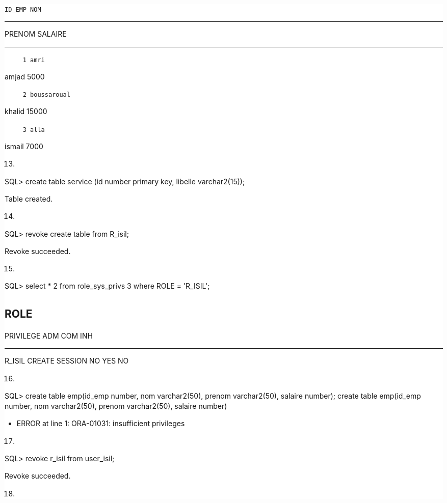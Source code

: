     ID_EMP NOM

---

PRENOM SALAIRE

---

         1 amri

amjad 5000

         2 boussaroual

khalid 15000

         3 alla

ismail 7000

13.

SQL> create table service (id number primary key, libelle varchar2(15));

Table created.

14.

SQL> revoke create table from R_isil;

Revoke succeeded.

15.

SQL> select \*
2 from role_sys_privs
3 where ROLE = 'R_ISIL';

## ROLE

PRIVILEGE ADM COM INH

---

R_ISIL
CREATE SESSION NO YES NO

16.

SQL> create table emp(id_emp number, nom varchar2(50), prenom varchar2(50), salaire number);
create table emp(id_emp number, nom varchar2(50), prenom varchar2(50), salaire number)

- ERROR at line 1:
  ORA-01031: insufficient privileges

17.

SQL> revoke r_isil from user_isil;

Revoke succeeded.

18.
